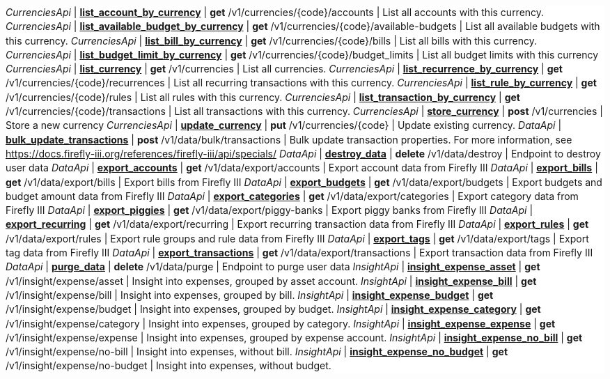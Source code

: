 *CurrenciesApi* | [**list_account_by_currency**](docs/apis/tags/CurrenciesApi.md#list_account_by_currency) | **get** /v1/currencies/{code}/accounts | List all accounts with this currency.
*CurrenciesApi* | [**list_available_budget_by_currency**](docs/apis/tags/CurrenciesApi.md#list_available_budget_by_currency) | **get** /v1/currencies/{code}/available-budgets | List all available budgets with this currency.
*CurrenciesApi* | [**list_bill_by_currency**](docs/apis/tags/CurrenciesApi.md#list_bill_by_currency) | **get** /v1/currencies/{code}/bills | List all bills with this currency.
*CurrenciesApi* | [**list_budget_limit_by_currency**](docs/apis/tags/CurrenciesApi.md#list_budget_limit_by_currency) | **get** /v1/currencies/{code}/budget_limits | List all budget limits with this currency
*CurrenciesApi* | [**list_currency**](docs/apis/tags/CurrenciesApi.md#list_currency) | **get** /v1/currencies | List all currencies.
*CurrenciesApi* | [**list_recurrence_by_currency**](docs/apis/tags/CurrenciesApi.md#list_recurrence_by_currency) | **get** /v1/currencies/{code}/recurrences | List all recurring transactions with this currency.
*CurrenciesApi* | [**list_rule_by_currency**](docs/apis/tags/CurrenciesApi.md#list_rule_by_currency) | **get** /v1/currencies/{code}/rules | List all rules with this currency.
*CurrenciesApi* | [**list_transaction_by_currency**](docs/apis/tags/CurrenciesApi.md#list_transaction_by_currency) | **get** /v1/currencies/{code}/transactions | List all transactions with this currency.
*CurrenciesApi* | [**store_currency**](docs/apis/tags/CurrenciesApi.md#store_currency) | **post** /v1/currencies | Store a new currency
*CurrenciesApi* | [**update_currency**](docs/apis/tags/CurrenciesApi.md#update_currency) | **put** /v1/currencies/{code} | Update existing currency.
*DataApi* | [**bulk_update_transactions**](docs/apis/tags/DataApi.md#bulk_update_transactions) | **post** /v1/data/bulk/transactions | Bulk update transaction properties. For more information, see https://docs.firefly-iii.org/references/firefly-iii/api/specials/
*DataApi* | [**destroy_data**](docs/apis/tags/DataApi.md#destroy_data) | **delete** /v1/data/destroy | Endpoint to destroy user data
*DataApi* | [**export_accounts**](docs/apis/tags/DataApi.md#export_accounts) | **get** /v1/data/export/accounts | Export account data from Firefly III
*DataApi* | [**export_bills**](docs/apis/tags/DataApi.md#export_bills) | **get** /v1/data/export/bills | Export bills from Firefly III
*DataApi* | [**export_budgets**](docs/apis/tags/DataApi.md#export_budgets) | **get** /v1/data/export/budgets | Export budgets and budget amount data from Firefly III
*DataApi* | [**export_categories**](docs/apis/tags/DataApi.md#export_categories) | **get** /v1/data/export/categories | Export category data from Firefly III
*DataApi* | [**export_piggies**](docs/apis/tags/DataApi.md#export_piggies) | **get** /v1/data/export/piggy-banks | Export piggy banks from Firefly III
*DataApi* | [**export_recurring**](docs/apis/tags/DataApi.md#export_recurring) | **get** /v1/data/export/recurring | Export recurring transaction data from Firefly III
*DataApi* | [**export_rules**](docs/apis/tags/DataApi.md#export_rules) | **get** /v1/data/export/rules | Export rule groups and rule data from Firefly III
*DataApi* | [**export_tags**](docs/apis/tags/DataApi.md#export_tags) | **get** /v1/data/export/tags | Export tag data from Firefly III
*DataApi* | [**export_transactions**](docs/apis/tags/DataApi.md#export_transactions) | **get** /v1/data/export/transactions | Export transaction data from Firefly III
*DataApi* | [**purge_data**](docs/apis/tags/DataApi.md#purge_data) | **delete** /v1/data/purge | Endpoint to purge user data
*InsightApi* | [**insight_expense_asset**](docs/apis/tags/InsightApi.md#insight_expense_asset) | **get** /v1/insight/expense/asset | Insight into expenses, grouped by asset account.
*InsightApi* | [**insight_expense_bill**](docs/apis/tags/InsightApi.md#insight_expense_bill) | **get** /v1/insight/expense/bill | Insight into expenses, grouped by bill.
*InsightApi* | [**insight_expense_budget**](docs/apis/tags/InsightApi.md#insight_expense_budget) | **get** /v1/insight/expense/budget | Insight into expenses, grouped by budget.
*InsightApi* | [**insight_expense_category**](docs/apis/tags/InsightApi.md#insight_expense_category) | **get** /v1/insight/expense/category | Insight into expenses, grouped by category.
*InsightApi* | [**insight_expense_expense**](docs/apis/tags/InsightApi.md#insight_expense_expense) | **get** /v1/insight/expense/expense | Insight into expenses, grouped by expense account.
*InsightApi* | [**insight_expense_no_bill**](docs/apis/tags/InsightApi.md#insight_expense_no_bill) | **get** /v1/insight/expense/no-bill | Insight into expenses, without bill.
*InsightApi* | [**insight_expense_no_budget**](docs/apis/tags/InsightApi.md#insight_expense_no_budget) | **get** /v1/insight/expense/no-budget | Insight into expenses, without budget.